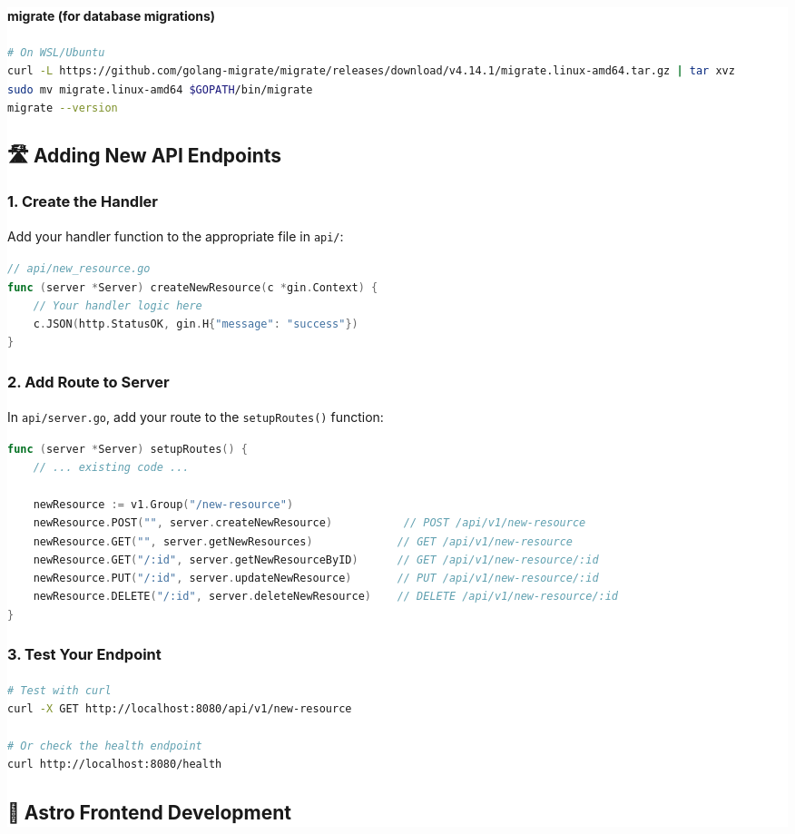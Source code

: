 #### migrate (for database migrations)

```bash
# On WSL/Ubuntu
curl -L https://github.com/golang-migrate/migrate/releases/download/v4.14.1/migrate.linux-amd64.tar.gz | tar xvz
sudo mv migrate.linux-amd64 $GOPATH/bin/migrate
migrate --version
```

## 🛣️ Adding New API Endpoints

### 1. Create the Handler

Add your handler function to the appropriate file in `api/`:

```go
// api/new_resource.go
func (server *Server) createNewResource(c *gin.Context) {
    // Your handler logic here
    c.JSON(http.StatusOK, gin.H{"message": "success"})
}
```

### 2. Add Route to Server

In `api/server.go`, add your route to the `setupRoutes()` function:

```go
func (server *Server) setupRoutes() {
    // ... existing code ...

    newResource := v1.Group("/new-resource")
    newResource.POST("", server.createNewResource)           // POST /api/v1/new-resource
    newResource.GET("", server.getNewResources)             // GET /api/v1/new-resource
    newResource.GET("/:id", server.getNewResourceByID)      // GET /api/v1/new-resource/:id
    newResource.PUT("/:id", server.updateNewResource)       // PUT /api/v1/new-resource/:id
    newResource.DELETE("/:id", server.deleteNewResource)    // DELETE /api/v1/new-resource/:id
}
```

### 3. Test Your Endpoint

```bash
# Test with curl
curl -X GET http://localhost:8080/api/v1/new-resource

# Or check the health endpoint
curl http://localhost:8080/health
```

## 🌟 Astro Frontend Development
